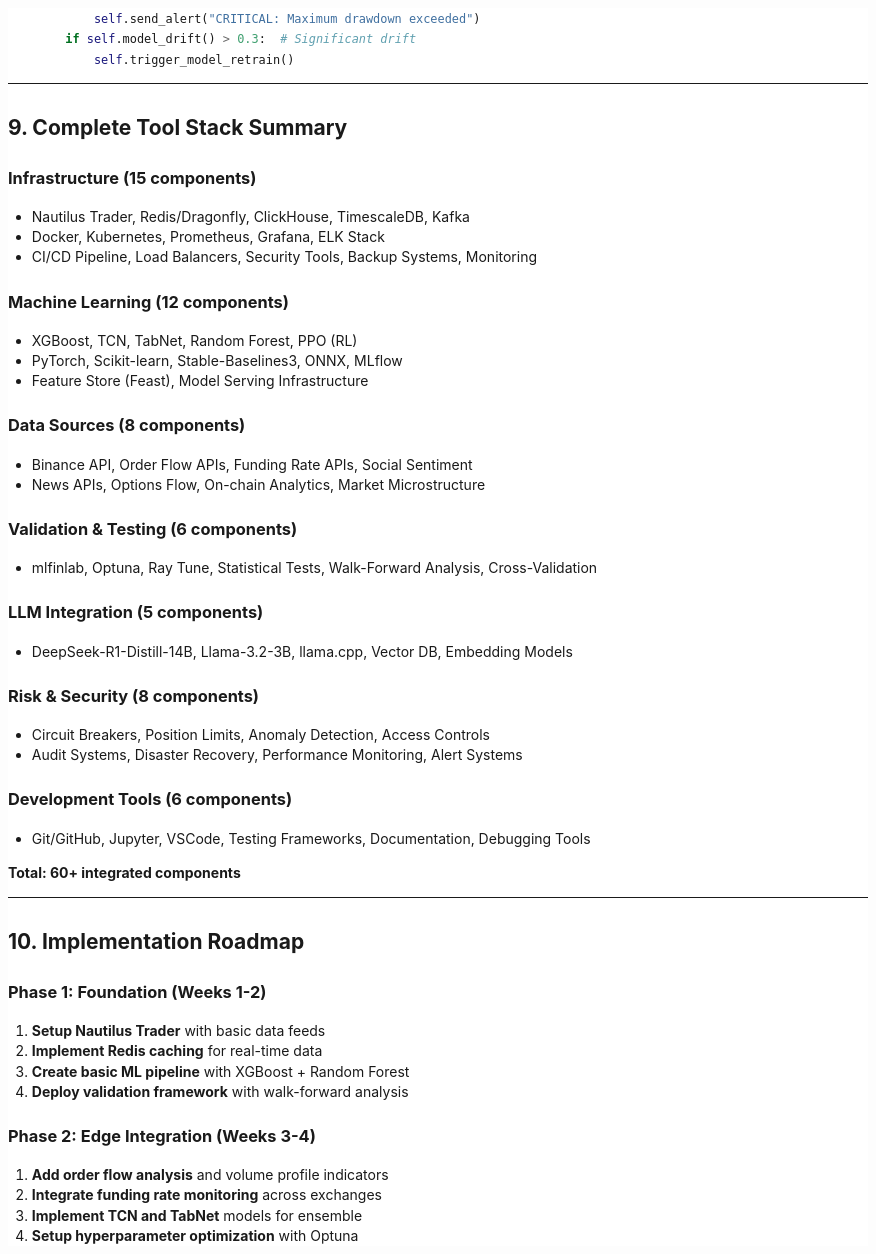 ```python
            self.send_alert("CRITICAL: Maximum drawdown exceeded")
        if self.model_drift() > 0.3:  # Significant drift
            self.trigger_model_retrain()
```

---

## 9. Complete Tool Stack Summary

### Infrastructure (15 components)
- Nautilus Trader, Redis/Dragonfly, ClickHouse, TimescaleDB, Kafka
- Docker, Kubernetes, Prometheus, Grafana, ELK Stack
- CI/CD Pipeline, Load Balancers, Security Tools, Backup Systems, Monitoring

### Machine Learning (12 components)  
- XGBoost, TCN, TabNet, Random Forest, PPO (RL)
- PyTorch, Scikit-learn, Stable-Baselines3, ONNX, MLflow
- Feature Store (Feast), Model Serving Infrastructure

### Data Sources (8 components)
- Binance API, Order Flow APIs, Funding Rate APIs, Social Sentiment
- News APIs, Options Flow, On-chain Analytics, Market Microstructure

### Validation & Testing (6 components)
- mlfinlab, Optuna, Ray Tune, Statistical Tests, Walk-Forward Analysis, Cross-Validation

### LLM Integration (5 components)
- DeepSeek-R1-Distill-14B, Llama-3.2-3B, llama.cpp, Vector DB, Embedding Models

### Risk & Security (8 components)
- Circuit Breakers, Position Limits, Anomaly Detection, Access Controls
- Audit Systems, Disaster Recovery, Performance Monitoring, Alert Systems

### Development Tools (6 components)
- Git/GitHub, Jupyter, VSCode, Testing Frameworks, Documentation, Debugging Tools

**Total: 60+ integrated components**

---

## 10. Implementation Roadmap

### Phase 1: Foundation (Weeks 1-2)
1. **Setup Nautilus Trader** with basic data feeds
2. **Implement Redis caching** for real-time data
3. **Create basic ML pipeline** with XGBoost + Random Forest
4. **Deploy validation framework** with walk-forward analysis

### Phase 2: Edge Integration (Weeks 3-4)  
1. **Add order flow analysis** and volume profile indicators
2. **Integrate funding rate monitoring** across exchanges
3. **Implement TCN and TabNet** models for ensemble
4. **Setup hyperparameter optimization** with Optuna
